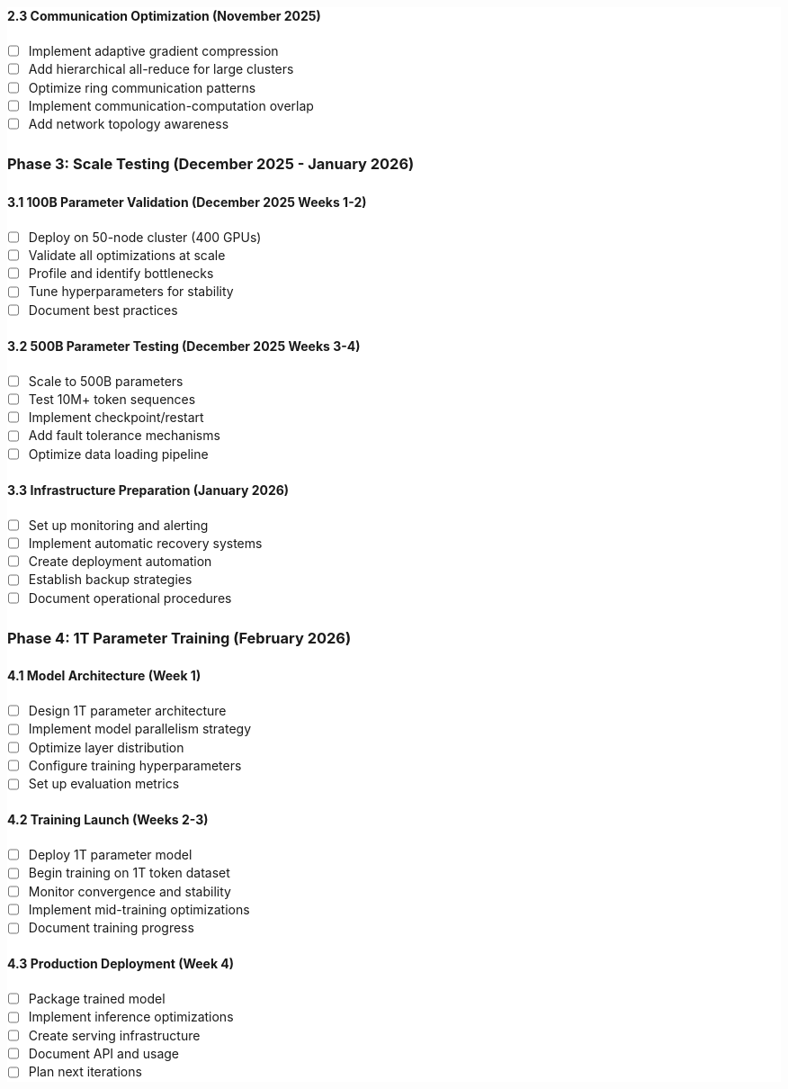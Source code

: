 #### 2.3 Communication Optimization (November 2025)
- [ ] Implement adaptive gradient compression
- [ ] Add hierarchical all-reduce for large clusters
- [ ] Optimize ring communication patterns
- [ ] Implement communication-computation overlap
- [ ] Add network topology awareness

### Phase 3: Scale Testing (December 2025 - January 2026)

#### 3.1 100B Parameter Validation (December 2025 Weeks 1-2)
- [ ] Deploy on 50-node cluster (400 GPUs)
- [ ] Validate all optimizations at scale
- [ ] Profile and identify bottlenecks
- [ ] Tune hyperparameters for stability
- [ ] Document best practices

#### 3.2 500B Parameter Testing (December 2025 Weeks 3-4)
- [ ] Scale to 500B parameters
- [ ] Test 10M+ token sequences
- [ ] Implement checkpoint/restart
- [ ] Add fault tolerance mechanisms
- [ ] Optimize data loading pipeline

#### 3.3 Infrastructure Preparation (January 2026)
- [ ] Set up monitoring and alerting
- [ ] Implement automatic recovery systems
- [ ] Create deployment automation
- [ ] Establish backup strategies
- [ ] Document operational procedures

### Phase 4: 1T Parameter Training (February 2026)

#### 4.1 Model Architecture (Week 1)
- [ ] Design 1T parameter architecture
- [ ] Implement model parallelism strategy
- [ ] Optimize layer distribution
- [ ] Configure training hyperparameters
- [ ] Set up evaluation metrics

#### 4.2 Training Launch (Weeks 2-3)
- [ ] Deploy 1T parameter model
- [ ] Begin training on 1T token dataset
- [ ] Monitor convergence and stability
- [ ] Implement mid-training optimizations
- [ ] Document training progress

#### 4.3 Production Deployment (Week 4)
- [ ] Package trained model
- [ ] Implement inference optimizations
- [ ] Create serving infrastructure
- [ ] Document API and usage
- [ ] Plan next iterations

